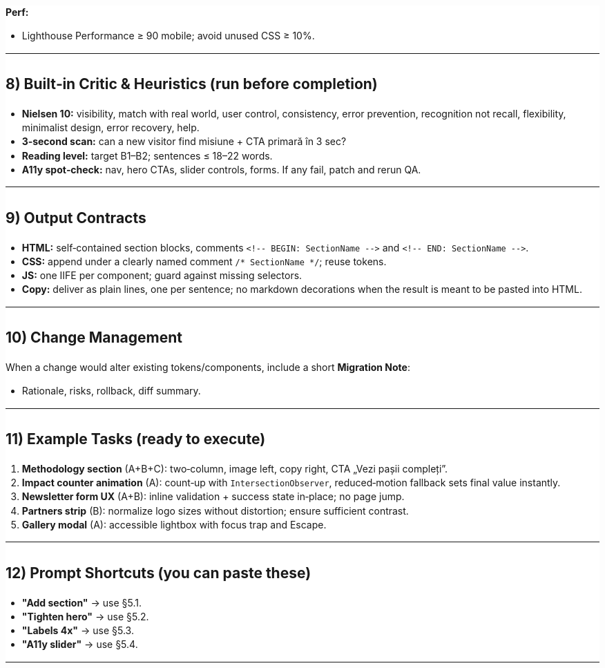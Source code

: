 **Perf:**

- Lighthouse Performance ≥ 90 mobile; avoid unused CSS ≥ 10%.

---

## 8) Built‑in Critic & Heuristics (run before completion)

- **Nielsen 10:** visibility, match with real world, user control, consistency, error prevention, recognition not recall, flexibility, minimalist design, error recovery, help.
- **3‑second scan:** can a new visitor find misiune + CTA primară în 3 sec?
- **Reading level:** target B1–B2; sentences ≤ 18–22 words.
- **A11y spot‑check:** nav, hero CTAs, slider controls, forms.
  If any fail, patch and rerun QA.

---

## 9) Output Contracts

- **HTML:** self‑contained section blocks, comments `<!-- BEGIN: SectionName -->` and `<!-- END: SectionName -->`.
- **CSS:** append under a clearly named comment `/* SectionName */`; reuse tokens.
- **JS:** one IIFE per component; guard against missing selectors.
- **Copy:** deliver as plain lines, one per sentence; no markdown decorations when the result is meant to be pasted into HTML.

---

## 10) Change Management

When a change would alter existing tokens/components, include a short **Migration Note**:

- Rationale, risks, rollback, diff summary.

---

## 11) Example Tasks (ready to execute)

1. **Methodology section** (A+B+C): two‑column, image left, copy right, CTA „Vezi pașii compleți”.
2. **Impact counter animation** (A): count‑up with `IntersectionObserver`, reduced‑motion fallback sets final value instantly.
3. **Newsletter form UX** (A+B): inline validation + success state in‑place; no page jump.
4. **Partners strip** (B): normalize logo sizes without distortion; ensure sufficient contrast.
5. **Gallery modal** (A): accessible lightbox with focus trap and Escape.

---

## 12) Prompt Shortcuts (you can paste these)

- **"Add section"** → use §5.1.
- **"Tighten hero"** → use §5.2.
- **"Labels 4x"** → use §5.3.
- **"A11y slider"** → use §5.4.

---